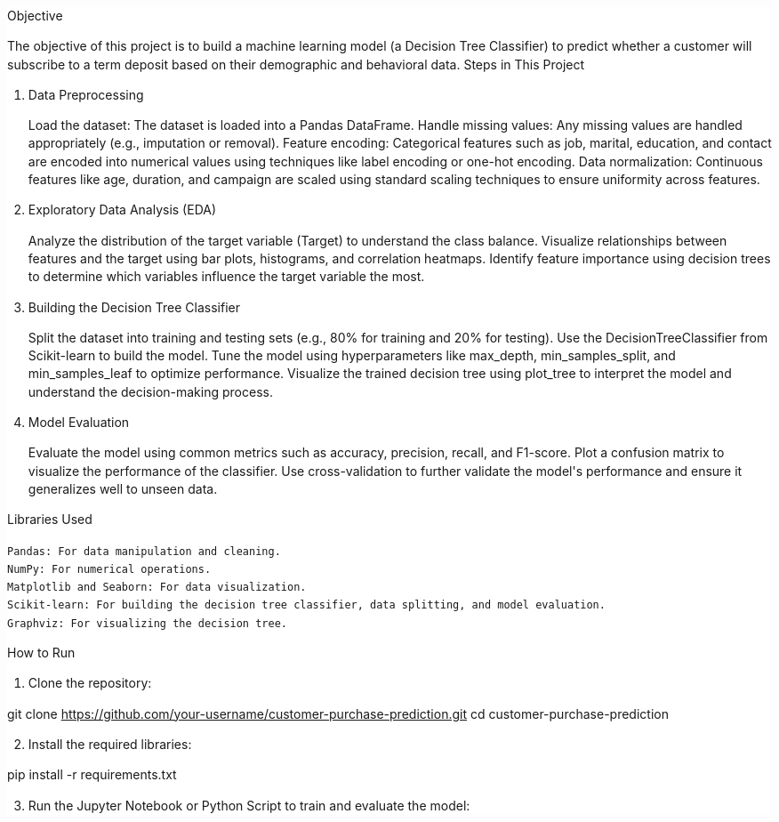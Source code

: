 Objective

The objective of this project is to build a machine learning model (a Decision Tree Classifier) to predict whether a customer will subscribe to a term deposit based on their demographic and behavioral data.
Steps in This Project
1. Data Preprocessing

    Load the dataset: The dataset is loaded into a Pandas DataFrame.
    Handle missing values: Any missing values are handled appropriately (e.g., imputation or removal).
    Feature encoding: Categorical features such as job, marital, education, and contact are encoded into numerical values using techniques like label encoding or one-hot encoding.
    Data normalization: Continuous features like age, duration, and campaign are scaled using standard scaling techniques to ensure uniformity across features.

2. Exploratory Data Analysis (EDA)

    Analyze the distribution of the target variable (Target) to understand the class balance.
    Visualize relationships between features and the target using bar plots, histograms, and correlation heatmaps.
    Identify feature importance using decision trees to determine which variables influence the target variable the most.

3. Building the Decision Tree Classifier

    Split the dataset into training and testing sets (e.g., 80% for training and 20% for testing).
    Use the DecisionTreeClassifier from Scikit-learn to build the model.
    Tune the model using hyperparameters like max_depth, min_samples_split, and min_samples_leaf to optimize performance.
    Visualize the trained decision tree using plot_tree to interpret the model and understand the decision-making process.

4. Model Evaluation

    Evaluate the model using common metrics such as accuracy, precision, recall, and F1-score.
    Plot a confusion matrix to visualize the performance of the classifier.
    Use cross-validation to further validate the model's performance and ensure it generalizes well to unseen data.

Libraries Used

    Pandas: For data manipulation and cleaning.
    NumPy: For numerical operations.
    Matplotlib and Seaborn: For data visualization.
    Scikit-learn: For building the decision tree classifier, data splitting, and model evaluation.
    Graphviz: For visualizing the decision tree.

How to Run
1. Clone the repository:

git clone https://github.com/your-username/customer-purchase-prediction.git
cd customer-purchase-prediction

2. Install the required libraries:

pip install -r requirements.txt

3. Run the Jupyter Notebook or Python Script to train and evaluate the model:
